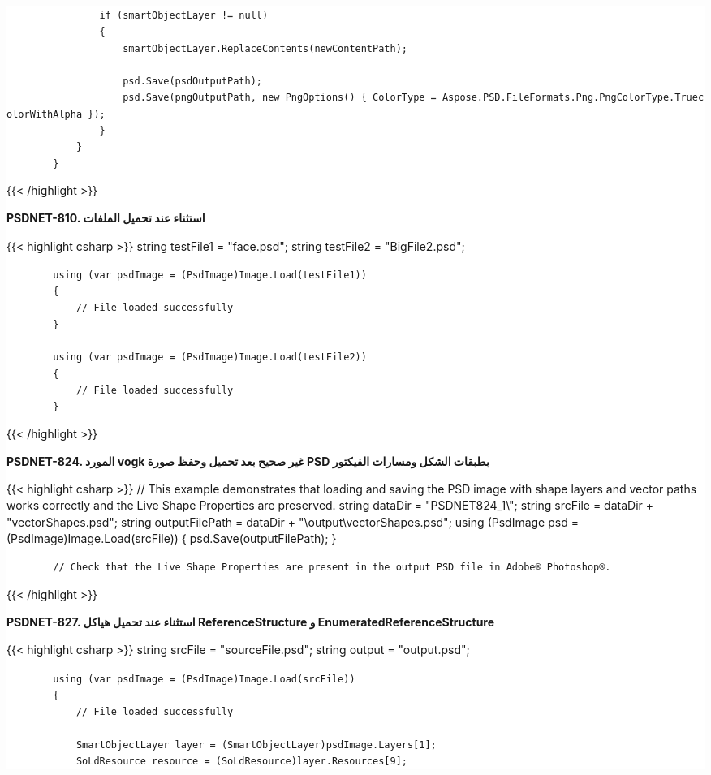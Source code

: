                     if (smartObjectLayer != null)
                    {
                        smartObjectLayer.ReplaceContents(newContentPath);

                        psd.Save(psdOutputPath);
                        psd.Save(pngOutputPath, new PngOptions() { ColorType = Aspose.PSD.FileFormats.Png.PngColorType.TruecolorWithAlpha });
                    }
                }
            }
{{< /highlight >}}

**PSDNET-810. استثناء عند تحميل الملفات**

{{< highlight csharp >}}
            string testFile1 = "face.psd";
            string testFile2 = "BigFile2.psd";

            using (var psdImage = (PsdImage)Image.Load(testFile1))
            {
                // File loaded successfully
            }

            using (var psdImage = (PsdImage)Image.Load(testFile2))
            {
                // File loaded successfully
            }
{{< /highlight >}}

**PSDNET-824. المورد vogk غير صحيح بعد تحميل وحفظ صورة PSD بطبقات الشكل ومسارات الفيكتور**

{{< highlight csharp >}}
            // This example demonstrates that loading and saving the PSD image with shape layers and vector paths works correctly and the Live Shape Properties are preserved.
            string dataDir = "PSDNET824_1\\";
            string srcFile = dataDir + "vectorShapes.psd";
            string outputFilePath = dataDir + "\\output\\vectorShapes.psd";
            using (PsdImage psd = (PsdImage)Image.Load(srcFile))
            {
                psd.Save(outputFilePath);
            }

            // Check that the Live Shape Properties are present in the output PSD file in Adobe® Photoshop®.
{{< /highlight >}}

**PSDNET-827. استثناء عند تحميل هياكل ReferenceStructure و EnumeratedReferenceStructure**

{{< highlight csharp >}}
            string srcFile = "sourceFile.psd";
            string output = "output.psd";

            using (var psdImage = (PsdImage)Image.Load(srcFile))
            {
                // File loaded successfully

                SmartObjectLayer layer = (SmartObjectLayer)psdImage.Layers[1];
                SoLdResource resource = (SoLdResource)layer.Resources[9];
